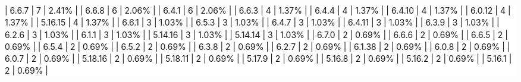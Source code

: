 | 6.6.7   | 7         | 2.41%   |
| 6.6.8   | 6         | 2.06%   |
| 6.4.1   | 6         | 2.06%   |
| 6.6.3   | 4         | 1.37%   |
| 6.4.4   | 4         | 1.37%   |
| 6.4.10  | 4         | 1.37%   |
| 6.0.12  | 4         | 1.37%   |
| 5.16.15 | 4         | 1.37%   |
| 6.6.1   | 3         | 1.03%   |
| 6.5.3   | 3         | 1.03%   |
| 6.4.7   | 3         | 1.03%   |
| 6.4.11  | 3         | 1.03%   |
| 6.3.9   | 3         | 1.03%   |
| 6.2.6   | 3         | 1.03%   |
| 6.1.1   | 3         | 1.03%   |
| 5.14.16 | 3         | 1.03%   |
| 5.14.14 | 3         | 1.03%   |
| 6.7.0   | 2         | 0.69%   |
| 6.6.6   | 2         | 0.69%   |
| 6.6.5   | 2         | 0.69%   |
| 6.5.4   | 2         | 0.69%   |
| 6.5.2   | 2         | 0.69%   |
| 6.3.8   | 2         | 0.69%   |
| 6.2.7   | 2         | 0.69%   |
| 6.1.38  | 2         | 0.69%   |
| 6.0.8   | 2         | 0.69%   |
| 6.0.7   | 2         | 0.69%   |
| 5.18.16 | 2         | 0.69%   |
| 5.18.11 | 2         | 0.69%   |
| 5.17.9  | 2         | 0.69%   |
| 5.16.8  | 2         | 0.69%   |
| 5.16.2  | 2         | 0.69%   |
| 5.16.1  | 2         | 0.69%   |
